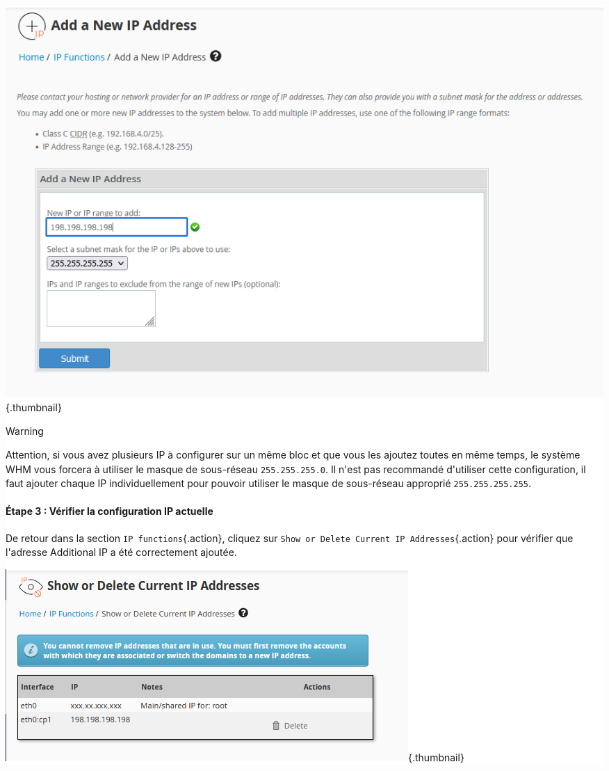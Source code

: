 ![renseigner de nouvelles informations sur la nouvelle adresse IP](images/Cpanel-2.png){.thumbnail}

> [!warning]
>
> Attention, si vous avez plusieurs IP à configurer sur un même bloc et que vous les ajoutez toutes en même temps, le système WHM vous forcera à utiliser le masque de sous-réseau `255.255.255.0`. Il n'est pas recommandé d'utiliser cette configuration, il faut ajouter chaque IP individuellement pour pouvoir utiliser le masque de sous-réseau approprié `255.255.255.255`.
>

#### Étape 3 : Vérifier la configuration IP actuelle

De retour dans la section `IP functions`{.action}, cliquez sur `Show or Delete Current IP Addresses`{.action} pour vérifier que l'adresse Additional IP a été correctement ajoutée.

![check configured IP](images/Cpanel-3.png){.thumbnail}
